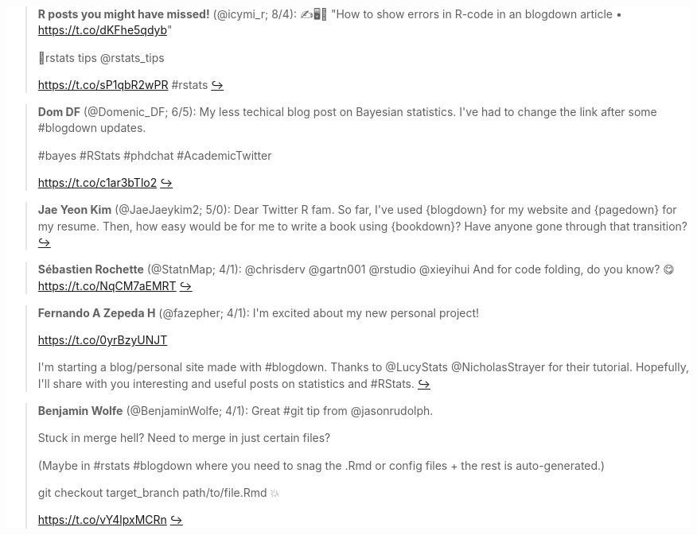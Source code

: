 


> **R posts you might have missed!** (@icymi_r; 8/4): ✍️🖥🎨 "How to show errors in R-code in an blogdown article • https://t.co/dKFhe5qdyb"
> >
> 👤rstats tips @rstats_tips
> >
> https://t.co/sP1qbR2wPR
> #rstats  [&#8618;](https://twitter.com/xieyihui/status/1290197744531861505)




> **Dom DF** (@Domenic_DF; 6/5): My less techical blog post on Bayesian statistics. 
> I've had to change the link after some #blogdown updates. 
> >
> #bayes #RStats #phdchat #AcademicTwitter
> >
> https://t.co/c1ar3bTlo2  [&#8618;](https://twitter.com/xieyihui/status/1289895682409603078)




> **Jae Yeon Kim** (@JaeJaeykim2; 5/0): Dear Twitter R fam. So far, I've used {blogdown} for my website and {pagedown} for my resume. Then, how easy would be for me to write a book using {bookdown}? Have anyone gone through that transition?  [&#8618;](https://twitter.com/xieyihui/status/1289293658265497601)




> **Sébastien Rochette** (@StatnMap; 4/1): @chrisderv @gartn001 @rstudio @xieyihui And for code folding, do you know? 😋 https://t.co/NqCM7aEMRT  [&#8618;](https://twitter.com/xieyihui/status/1290243280563658752)




> **Fernando A Zepeda H** (@fazepher; 4/1): I'm excited about my new personal project! 
> >
> https://t.co/0yrBzyUNJT
> >
> I'm starting a blog/personal site made with #blogdown. Thanks to @LucyStats @NicholasStrayer for their tutorial. Hopefully, I'll share with you interesting and useful posts on statistics and #RStats.  [&#8618;](https://twitter.com/xieyihui/status/1290082281122480130)




> **Benjamin Wolfe** (@BenjaminWolfe; 4/1): Great #git tip from @jasonrudolph.
> >
> Stuck in merge hell? Need to merge in just certain files?
> >
> (Maybe in #rstats #blogdown where you need to snag the .Rmd or config files + the rest is auto-generated.)
> >
> git checkout target_branch path/to/file.Rmd 💥
> >
> https://t.co/vY4lpxMCRn  [&#8618;](https://twitter.com/xieyihui/status/1289242581700759552)

